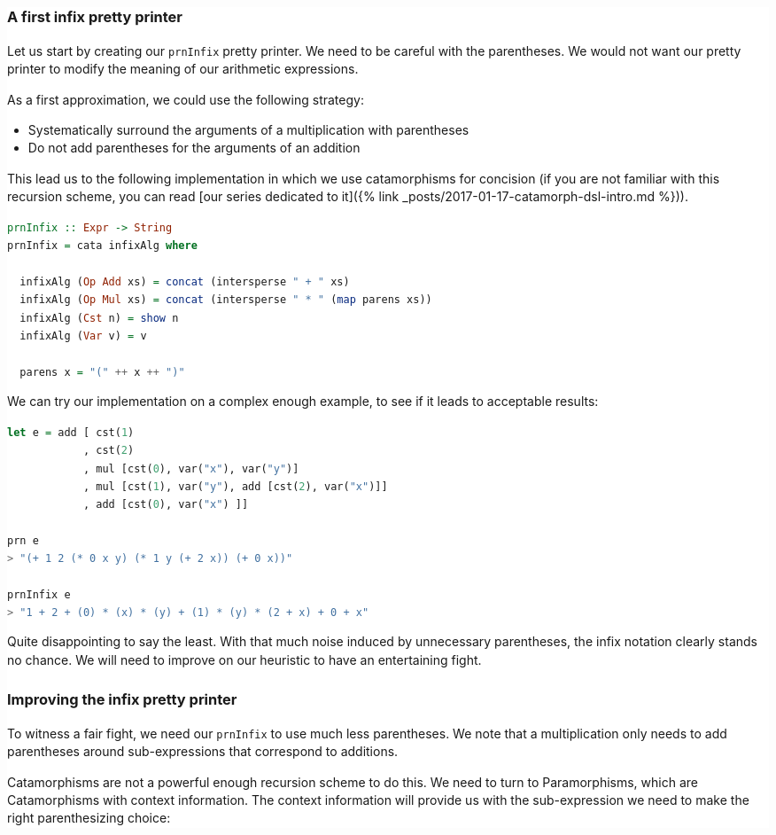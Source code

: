 ### A first infix pretty printer

Let us start by creating our `prnInfix` pretty printer. We need to be careful with the parentheses. We would not want our pretty printer to modify the meaning of our arithmetic expressions.

As a first approximation, we could use the following strategy:

* Systematically surround the arguments of a multiplication with parentheses
* Do not add parentheses for the arguments of an addition

This lead us to the following implementation in which we use catamorphisms for concision (if you are not familiar with this recursion scheme, you can read [our series dedicated to it]({% link _posts/2017-01-17-catamorph-dsl-intro.md %})).

```hs
prnInfix :: Expr -> String
prnInfix = cata infixAlg where

  infixAlg (Op Add xs) = concat (intersperse " + " xs)
  infixAlg (Op Mul xs) = concat (intersperse " * " (map parens xs))
  infixAlg (Cst n) = show n
  infixAlg (Var v) = v
  
  parens x = "(" ++ x ++ ")"
```

We can try our implementation on a complex enough example, to see if it leads to acceptable results:

```hs
let e = add [ cst(1)
            , cst(2)
            , mul [cst(0), var("x"), var("y")]
            , mul [cst(1), var("y"), add [cst(2), var("x")]]
            , add [cst(0), var("x") ]]
  
prn e
> "(+ 1 2 (* 0 x y) (* 1 y (+ 2 x)) (+ 0 x))"

prnInfix e
> "1 + 2 + (0) * (x) * (y) + (1) * (y) * (2 + x) + 0 + x"
```

Quite disappointing to say the least. With that much noise induced by unnecessary parentheses, the infix notation clearly stands no chance. We will need to improve on our heuristic to have an entertaining fight.

### Improving the infix pretty printer

To witness a fair fight, we need our `prnInfix` to use much less parentheses. We note that a multiplication only needs to add parentheses around sub-expressions that correspond to additions.

Catamorphisms are not a powerful enough recursion scheme to do this. We need to turn to Paramorphisms, which are Catamorphisms with context information. The context information will provide us with the sub-expression we need to make the right parenthesizing choice:
